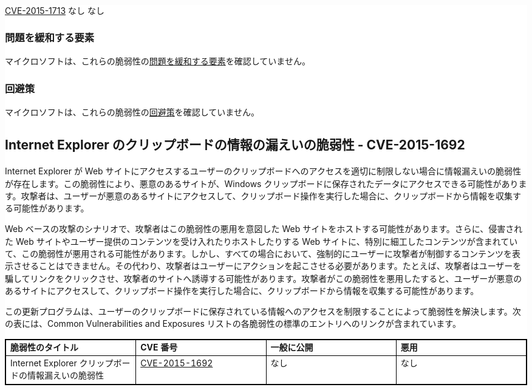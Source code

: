 <td style="border:1px solid black;"><a href="https://www.cve.mitre.org/cgi-bin/cvename.cgi?name=cve-2015-1713">CVE-2015-1713</a></td>
<td style="border:1px solid black;">なし</td>
<td style="border:1px solid black;">なし</td>
</tr>
</tbody>
</table>
  
### 問題を緩和する要素
  
マイクロソフトは、これらの脆弱性の[問題を緩和する要素](https://technet.microsoft.com/ja-jp/library/security/dn848375.aspx)を確認していません。
  
### 回避策
  
マイクロソフトは、これらの脆弱性の[回避策](https://technet.microsoft.com/ja-jp/library/security/dn848375.aspx)を確認していません。
  
Internet Explorer のクリップボードの情報の漏えいの脆弱性 - CVE-2015-1692  
------------------------------------------------------------------------
  
Internet Explorer が Web サイトにアクセスするユーザーのクリップボードへのアクセスを適切に制限しない場合に情報漏えいの脆弱性が存在します。この脆弱性により、悪意のあるサイトが、Windows クリップボードに保存されたデータにアクセスできる可能性があります。攻撃者は、ユーザーが悪意のあるサイトにアクセスして、クリップボード操作を実行した場合に、クリップボードから情報を収集する可能性があります。
  
Web ベースの攻撃のシナリオで、攻撃者はこの脆弱性の悪用を意図した Web サイトをホストする可能性があります。さらに、侵害された Web サイトやユーザー提供のコンテンツを受け入れたりホストしたりする Web サイトに、特別に細工したコンテンツが含まれていて、この脆弱性が悪用される可能性があります。しかし、すべての場合において、強制的にユーザーに攻撃者が制御するコンテンツを表示させることはできません。その代わり、攻撃者はユーザーにアクションを起こさせる必要があります。たとえば、攻撃者はユーザーを騙してリンクをクリックさせ、攻撃者のサイトへ誘導する可能性があります。攻撃者がこの脆弱性を悪用したすると、ユーザーが悪意のあるサイトにアクセスして、クリップボード操作を実行した場合に、クリップボードから情報を収集する可能性があります。
  
この更新プログラムは、ユーザーのクリップボードに保存されている情報へのアクセスを制限することによって脆弱性を解決します。次の表には、Common Vulnerabilities and Exposures リストの各脆弱性の標準のエントリへのリンクが含まれています。

<p></p> 
<table style="border:1px solid black;">
<colgroup>
<col width="25%" />
<col width="25%" />
<col width="25%" />
<col width="25%" />
</colgroup>
<tbody>
<tr class="odd">
<td style="border:1px solid black;"><strong>脆弱性のタイトル</strong></td>
<td style="border:1px solid black;"><strong>CVE 番号</strong></td>
<td style="border:1px solid black;"><strong>一般に公開</strong></td>
<td style="border:1px solid black;"><strong>悪用</strong></td>
</tr>
<tr class="even">
<td style="border:1px solid black;">Internet Explorer クリップボードの情報漏えいの脆弱性</td>
<td style="border:1px solid black;"><a href="https://www.cve.mitre.org/cgi-bin/cvename.cgi?name=cve-2015-1692">CVE-2015-1692</a></td>
<td style="border:1px solid black;">なし</td>
<td style="border:1px solid black;">なし</td>
</tr>
</tbody>
</table>
  